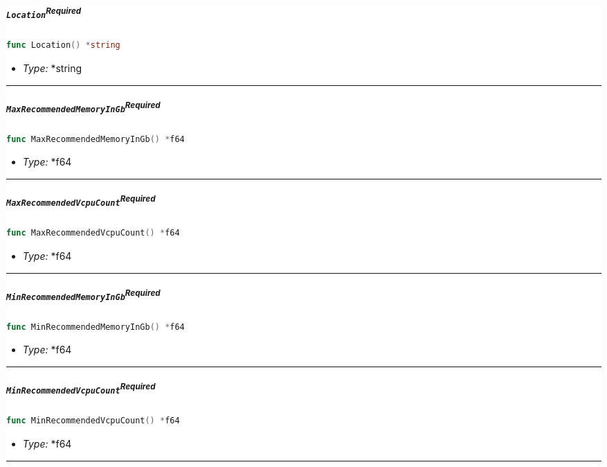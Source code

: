 
##### `Location`<sup>Required</sup> <a name="Location" id="@cdktf/provider-azurerm.sharedImage.SharedImage.property.location"></a>

```go
func Location() *string
```

- *Type:* *string

---

##### `MaxRecommendedMemoryInGb`<sup>Required</sup> <a name="MaxRecommendedMemoryInGb" id="@cdktf/provider-azurerm.sharedImage.SharedImage.property.maxRecommendedMemoryInGb"></a>

```go
func MaxRecommendedMemoryInGb() *f64
```

- *Type:* *f64

---

##### `MaxRecommendedVcpuCount`<sup>Required</sup> <a name="MaxRecommendedVcpuCount" id="@cdktf/provider-azurerm.sharedImage.SharedImage.property.maxRecommendedVcpuCount"></a>

```go
func MaxRecommendedVcpuCount() *f64
```

- *Type:* *f64

---

##### `MinRecommendedMemoryInGb`<sup>Required</sup> <a name="MinRecommendedMemoryInGb" id="@cdktf/provider-azurerm.sharedImage.SharedImage.property.minRecommendedMemoryInGb"></a>

```go
func MinRecommendedMemoryInGb() *f64
```

- *Type:* *f64

---

##### `MinRecommendedVcpuCount`<sup>Required</sup> <a name="MinRecommendedVcpuCount" id="@cdktf/provider-azurerm.sharedImage.SharedImage.property.minRecommendedVcpuCount"></a>

```go
func MinRecommendedVcpuCount() *f64
```

- *Type:* *f64

---
